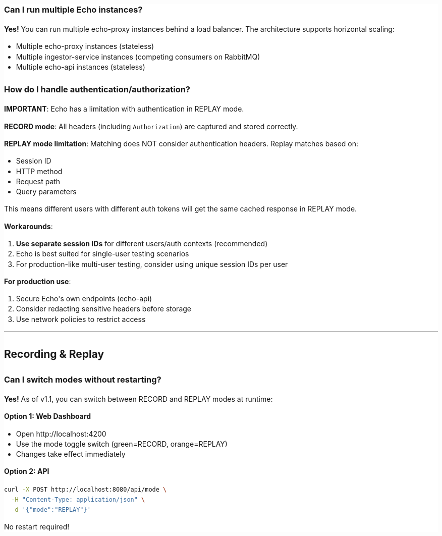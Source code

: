 ### Can I run multiple Echo instances?

**Yes!** You can run multiple echo-proxy instances behind a load balancer. The architecture supports horizontal scaling:
- Multiple echo-proxy instances (stateless)
- Multiple ingestor-service instances (competing consumers on RabbitMQ)
- Multiple echo-api instances (stateless)

### How do I handle authentication/authorization?

**IMPORTANT**: Echo has a limitation with authentication in REPLAY mode.

**RECORD mode**: All headers (including `Authorization`) are captured and stored correctly.

**REPLAY mode limitation**: Matching does NOT consider authentication headers. Replay matches based on:
- Session ID
- HTTP method
- Request path
- Query parameters

This means different users with different auth tokens will get the same cached response in REPLAY mode.

**Workarounds**:
1. **Use separate session IDs** for different users/auth contexts (recommended)
2. Echo is best suited for single-user testing scenarios
3. For production-like multi-user testing, consider using unique session IDs per user

**For production use**:
1. Secure Echo's own endpoints (echo-api)
2. Consider redacting sensitive headers before storage
3. Use network policies to restrict access

---

## Recording & Replay

### Can I switch modes without restarting?

**Yes!** As of v1.1, you can switch between RECORD and REPLAY modes at runtime:

**Option 1: Web Dashboard**
- Open http://localhost:4200
- Use the mode toggle switch (green=RECORD, orange=REPLAY)
- Changes take effect immediately

**Option 2: API**
```bash
curl -X POST http://localhost:8080/api/mode \
  -H "Content-Type: application/json" \
  -d '{"mode":"REPLAY"}'
```

No restart required!

